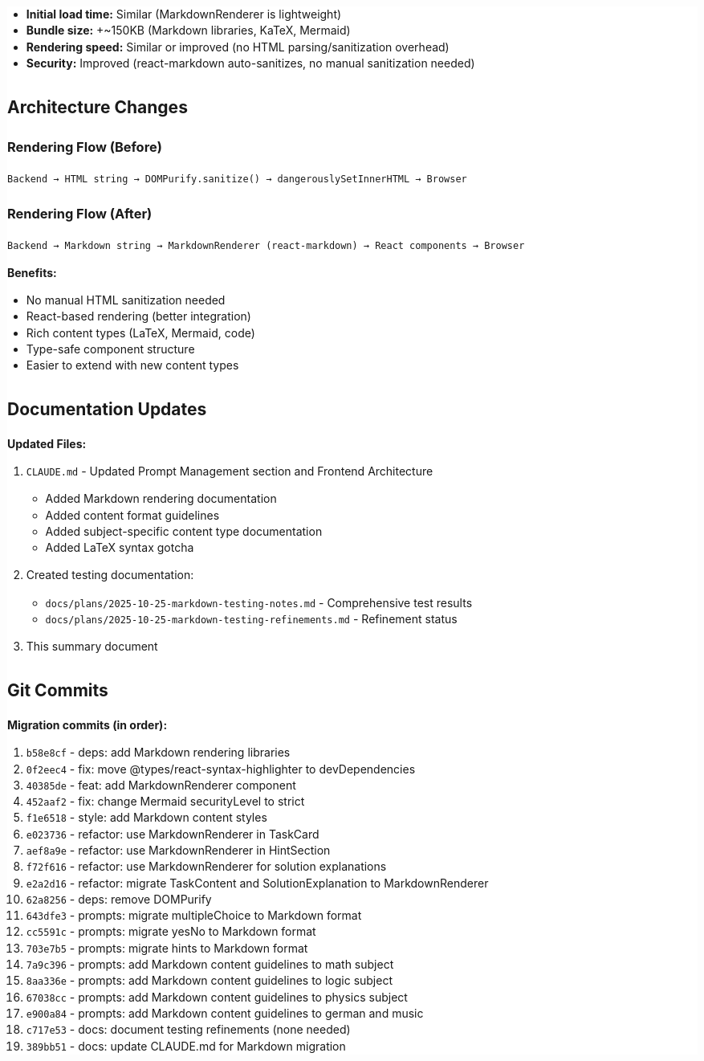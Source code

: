 - **Initial load time:** Similar (MarkdownRenderer is lightweight)
- **Bundle size:** +~150KB (Markdown libraries, KaTeX, Mermaid)
- **Rendering speed:** Similar or improved (no HTML parsing/sanitization overhead)
- **Security:** Improved (react-markdown auto-sanitizes, no manual sanitization needed)

## Architecture Changes

### Rendering Flow (Before)
```
Backend → HTML string → DOMPurify.sanitize() → dangerouslySetInnerHTML → Browser
```

### Rendering Flow (After)
```
Backend → Markdown string → MarkdownRenderer (react-markdown) → React components → Browser
```

**Benefits:**
- No manual HTML sanitization needed
- React-based rendering (better integration)
- Rich content types (LaTeX, Mermaid, code)
- Type-safe component structure
- Easier to extend with new content types

## Documentation Updates

**Updated Files:**
1. `CLAUDE.md` - Updated Prompt Management section and Frontend Architecture
   - Added Markdown rendering documentation
   - Added content format guidelines
   - Added subject-specific content type documentation
   - Added LaTeX syntax gotcha

2. Created testing documentation:
   - `docs/plans/2025-10-25-markdown-testing-notes.md` - Comprehensive test results
   - `docs/plans/2025-10-25-markdown-testing-refinements.md` - Refinement status

3. This summary document

## Git Commits

**Migration commits (in order):**

1. `b58e8cf` - deps: add Markdown rendering libraries
2. `0f2eec4` - fix: move @types/react-syntax-highlighter to devDependencies
3. `40385de` - feat: add MarkdownRenderer component
4. `452aaf2` - fix: change Mermaid securityLevel to strict
5. `f1e6518` - style: add Markdown content styles
6. `e023736` - refactor: use MarkdownRenderer in TaskCard
7. `aef8a9e` - refactor: use MarkdownRenderer in HintSection
8. `f72f616` - refactor: use MarkdownRenderer for solution explanations
9. `e2a2d16` - refactor: migrate TaskContent and SolutionExplanation to MarkdownRenderer
10. `62a8256` - deps: remove DOMPurify
11. `643dfe3` - prompts: migrate multipleChoice to Markdown format
12. `cc5591c` - prompts: migrate yesNo to Markdown format
13. `703e7b5` - prompts: migrate hints to Markdown format
14. `7a9c396` - prompts: add Markdown content guidelines to math subject
15. `8aa336e` - prompts: add Markdown content guidelines to logic subject
16. `67038cc` - prompts: add Markdown content guidelines to physics subject
17. `e900a84` - prompts: add Markdown content guidelines to german and music
18. `c717e53` - docs: document testing refinements (none needed)
19. `389bb51` - docs: update CLAUDE.md for Markdown migration
